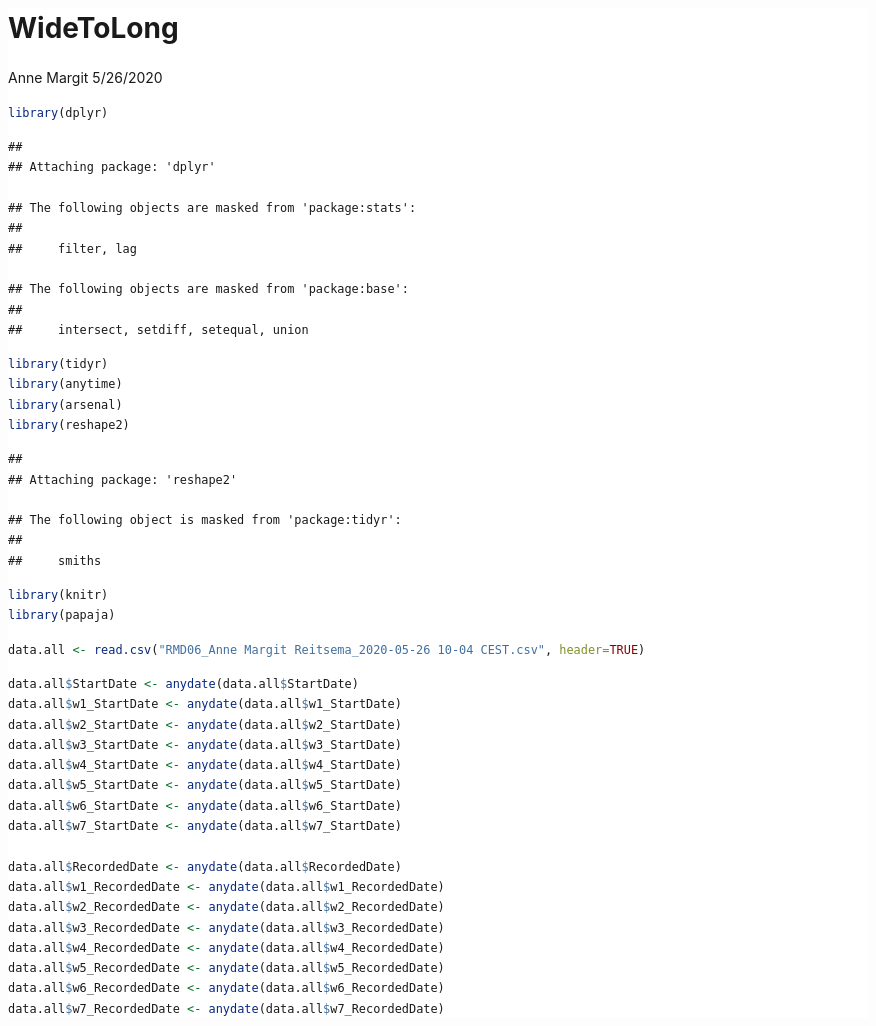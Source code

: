 WideToLong
================
Anne Margit
5/26/2020

``` r
library(dplyr)
```

    ## 
    ## Attaching package: 'dplyr'

    ## The following objects are masked from 'package:stats':
    ## 
    ##     filter, lag

    ## The following objects are masked from 'package:base':
    ## 
    ##     intersect, setdiff, setequal, union

``` r
library(tidyr)
library(anytime)
library(arsenal)
library(reshape2)
```

    ## 
    ## Attaching package: 'reshape2'

    ## The following object is masked from 'package:tidyr':
    ## 
    ##     smiths

``` r
library(knitr)
library(papaja)
```

``` r
data.all <- read.csv("RMD06_Anne Margit Reitsema_2020-05-26 10-04 CEST.csv", header=TRUE)
```

``` r
data.all$StartDate <- anydate(data.all$StartDate)
data.all$w1_StartDate <- anydate(data.all$w1_StartDate)
data.all$w2_StartDate <- anydate(data.all$w2_StartDate)
data.all$w3_StartDate <- anydate(data.all$w3_StartDate)
data.all$w4_StartDate <- anydate(data.all$w4_StartDate)
data.all$w5_StartDate <- anydate(data.all$w5_StartDate)
data.all$w6_StartDate <- anydate(data.all$w6_StartDate)
data.all$w7_StartDate <- anydate(data.all$w7_StartDate)

data.all$RecordedDate <- anydate(data.all$RecordedDate)
data.all$w1_RecordedDate <- anydate(data.all$w1_RecordedDate)
data.all$w2_RecordedDate <- anydate(data.all$w2_RecordedDate)
data.all$w3_RecordedDate <- anydate(data.all$w3_RecordedDate)
data.all$w4_RecordedDate <- anydate(data.all$w4_RecordedDate)
data.all$w5_RecordedDate <- anydate(data.all$w5_RecordedDate)
data.all$w6_RecordedDate <- anydate(data.all$w6_RecordedDate)
data.all$w7_RecordedDate <- anydate(data.all$w7_RecordedDate)
```